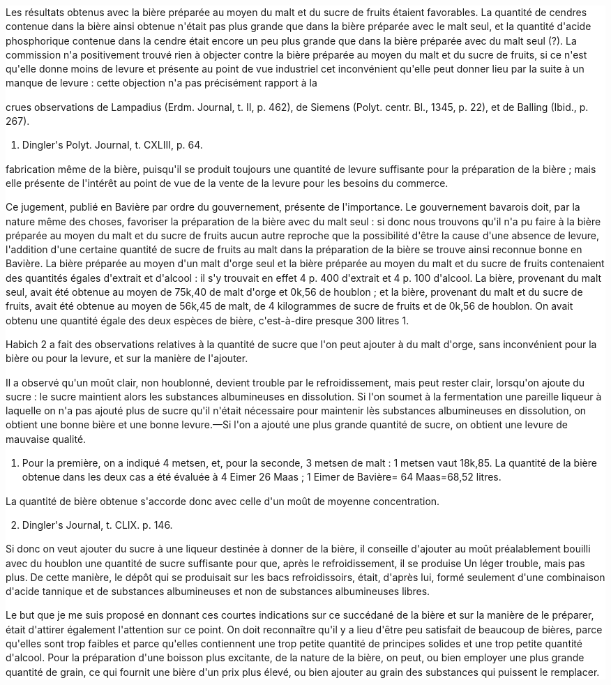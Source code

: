 Les résultats obtenus avec la bière préparée au moyen du malt et du sucre de fruits étaient favorables. La quantité de cendres contenue dans la bière ainsi obtenue n'était pas plus grande que dans la bière préparée avec le malt seul, et la quantité d'acide phosphorique contenue dans la cendre était encore un peu plus grande que dans la bière préparée avec du malt seul (?). La commission n'a positivement trouvé rien à objecter contre la bière préparée au moyen du malt et du sucre de fruits, si ce n'est qu'elle donne moins de levure et présente au point de vue industriel cet inconvénient qu'elle peut donner lieu par la suite à un manque de levure : cette objection n'a pas précisément rapport à la

crues observations de Lampadius (Erdm. Journal, t. II, p. 462), de Siemens (Polyt. centr. Bl., 1345, p. 22), et de Balling (Ibid., p. 267).

1. Dingler's Polyt. Journal, t. CXLIII, p. 64.

fabrication même de la bière, puisqu'il se produit toujours une quantité de levure suffisante pour la préparation de la bière ; mais elle présente de l'intérêt au point de vue de la vente de la levure pour les besoins du commerce.

Ce jugement, publié en Bavière par ordre du gouvernement, présente de l'importance. Le gouvernement bavarois doit, par la nature même des choses, favoriser la préparation de la bière avec du malt seul : si donc nous trouvons qu'il n'a pu faire à la bière préparée au moyen du malt et du sucre de fruits aucun autre reproche que la possibilité d'être la cause d'une absence de levure, l'addition d'une certaine quantité de sucre de fruits au malt dans la préparation de la bière se trouve ainsi reconnue bonne en Bavière. La bière préparée au moyen d'un malt d'orge seul et la bière préparée au moyen du malt et du sucre de fruits contenaient des quantités égales d'extrait et d'alcool : il s'y trouvait en effet 4 p. 400 d'extrait et 4 p. 100 d'alcool. La bière, provenant du malt seul, avait été obtenue au moyen de 75k,40 de malt d'orge et 0k,56 de houblon ; et la bière, provenant du malt et du sucre de fruits, avait été obtenue au moyen de 56k,45 de malt, de 4 kilogrammes de sucre de fruits et de 0k,56 de houblon. On avait obtenu une quantité égale des deux espèces de bière, c'est-à-dire presque 300 litres 1.

Habich 2 a fait des observations relatives à la quantité de sucre que l'on peut ajouter à du malt d'orge, sans inconvénient pour la bière ou pour la levure, et sur la manière de l'ajouter.

Il a observé qu'un moût clair, non houblonné, devient trouble par le refroidissement, mais peut rester clair, lorsqu'on ajoute du sucre : le sucre maintient alors les substances albumineuses en dissolution. Si l'on soumet à la fermentation une pareille liqueur à laquelle on n'a pas ajouté plus de sucre qu'il n'était nécessaire pour maintenir lès substances albumineuses en dissolution, on obtient une bonne bière et une bonne levure.—Si l'on a ajouté une plus grande quantité de sucre, on obtient une levure de mauvaise qualité.

1. Pour la première, on a indiqué 4 metsen, et, pour la seconde, 3 metsen de malt : 1 metsen vaut 18k,85. La quantité de la bière obtenue dans les deux cas a été évaluée à 4 Eimer 26 Maas ; 1 Eimer de Bavière= 64 Maas=68,52 litres.

La quantité de bière obtenue s'accorde donc avec celle d'un moût de moyenne concentration.

2. Dingler's Journal, t. CLIX. p. 146.

Si donc on veut ajouter du sucre à une liqueur destinée à donner de la bière, il conseille d'ajouter au moût préalablement bouilli avec du houblon une quantité de sucre suffisante pour que, après le refroidissement, il se produise Un léger trouble, mais pas plus. De cette manière, le dépôt qui se produisait sur les bacs refroidissoirs, était, d'après lui, formé seulement d'une combinaison d'acide tannique et de substances albumineuses et non de substances albumineuses libres.

Le but que je me suis proposé en donnant ces courtes indications sur ce succédané de la bière et sur la manière de le préparer, était d'attirer également l'attention sur ce point. On doit reconnaître qu'il y a lieu d'être peu satisfait de beaucoup de bières, parce qu'elles sont trop faibles et parce qu'elles contiennent une trop petite quantité de principes solides et une trop petite quantité d'alcool. Pour la préparation d'une boisson plus excitante, de la nature de la bière, on peut, ou bien employer une plus grande quantité de grain, ce qui fournit une bière d'un prix plus élevé, ou bien ajouter au grain des substances qui puissent le remplacer.
